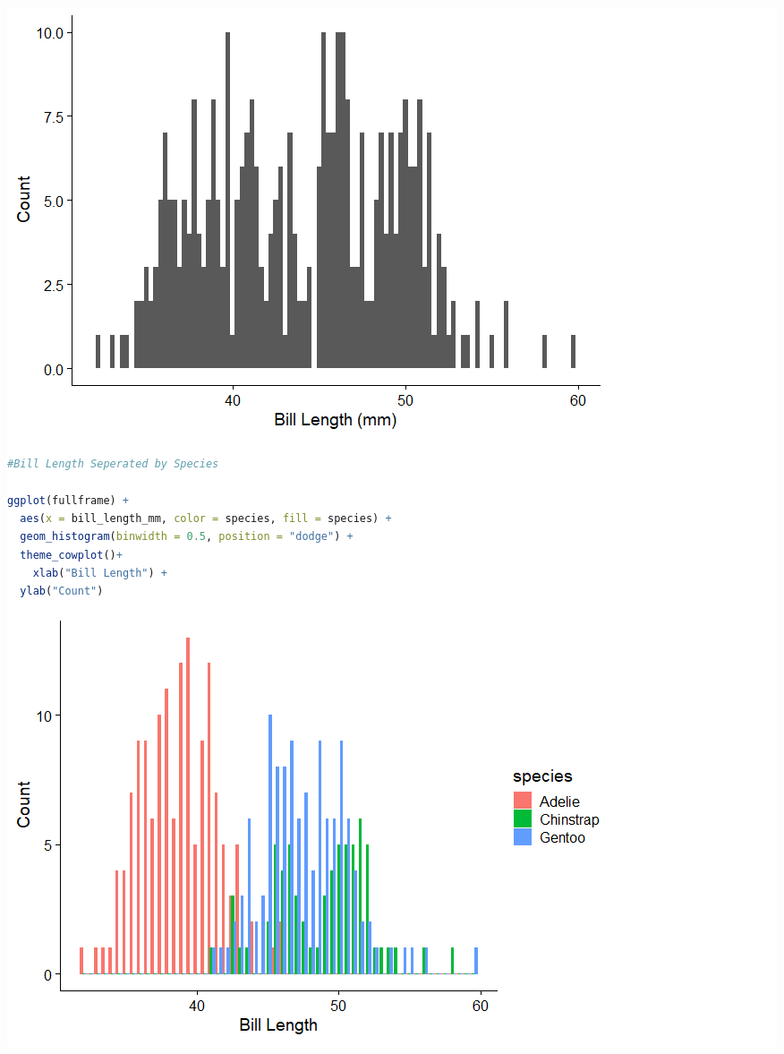 ![](ProjectOneFinalVersion_files/figure-gfm/unnamed-chunk-22-1.png)

``` r
#Bill Length Seperated by Species

ggplot(fullframe) +
  aes(x = bill_length_mm, color = species, fill = species) +
  geom_histogram(binwidth = 0.5, position = "dodge") +
  theme_cowplot()+
    xlab("Bill Length") + 
  ylab("Count")
```

![](ProjectOneFinalVersion_files/figure-gfm/unnamed-chunk-22-2.png)
